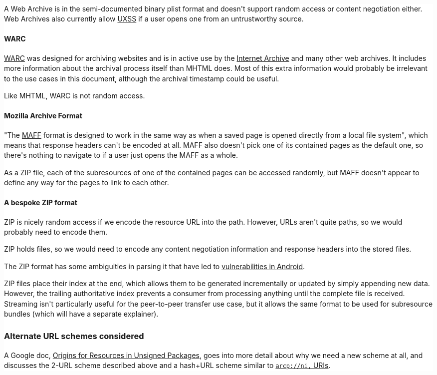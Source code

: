 A Web Archive is in the semi-documented binary plist format and doesn't support
random access or content negotiation either. Web Archives also currently allow
[UXSS](https://blog.rapid7.com/2013/04/25/abusing-safaris-webarchive-file-format/)
if a user opens one from an untrustworthy source.

#### WARC

[WARC](https://en.wikipedia.org/wiki/Web_ARChive) was designed for archiving
websites and is in active use by the [Internet Archive](https://archive.org/)
and many other web archives. It includes more information about the archival
process itself than MHTML does. Most of this extra information would probably be
irrelevant to the use cases in this document, although the archival timestamp
could be useful.

Like MHTML, WARC is not random access.

#### Mozilla Archive Format

"The [MAFF](http://maf.mozdev.org/maff-specification.html) format is designed to
work in the same way as when a saved page is opened directly from a local file
system", which means that response headers can't be encoded at all. MAFF also
doesn't pick one of its contained pages as the default one, so there's nothing
to navigate to if a user just opens the MAFF as a whole.

As a ZIP file, each of the subresources of one of the contained pages can be
accessed randomly, but MAFF doesn't appear to define any way for the pages to
link to each other.

#### A bespoke ZIP format

ZIP is nicely random access if we encode the resource URL into the path.
However, URLs aren't quite paths, so we would probably need to encode them.

ZIP holds files, so we would need to encode any content negotiation information and response headers into the stored files.

The ZIP format has some ambiguities in parsing it that have led to
[vulnerabilities in
Android](https://nakedsecurity.sophos.com/2013/07/10/anatomy-of-a-security-hole-googles-android-master-key-debacle-explained/).

ZIP files place their index at the end, which allows them to be generated
incrementally or updated by simply appending new data. However, the trailing
authoritative index prevents a consumer from processing anything until the
complete file is received. Streaming isn't particularly useful for the
peer-to-peer transfer use case, but it allows the same format to be used for
subresource bundles (which will have a separate explainer).

### Alternate URL schemes considered

A Google doc, [Origins for Resources in Unsigned
Packages](https://docs.google.com/document/d/1BYQEi8xkXDAg9lxm3PaoMzEutuQAZi1r8Y0pLaFJQoo/edit),
goes into more detail about why we need a new scheme at all, and discusses the
2-URL scheme described above and a hash+URL scheme similar to [`arcp://ni,`
URIs](https://tools.ietf.org/html/draft-soilandreyes-arcp-03#section-4.1).
